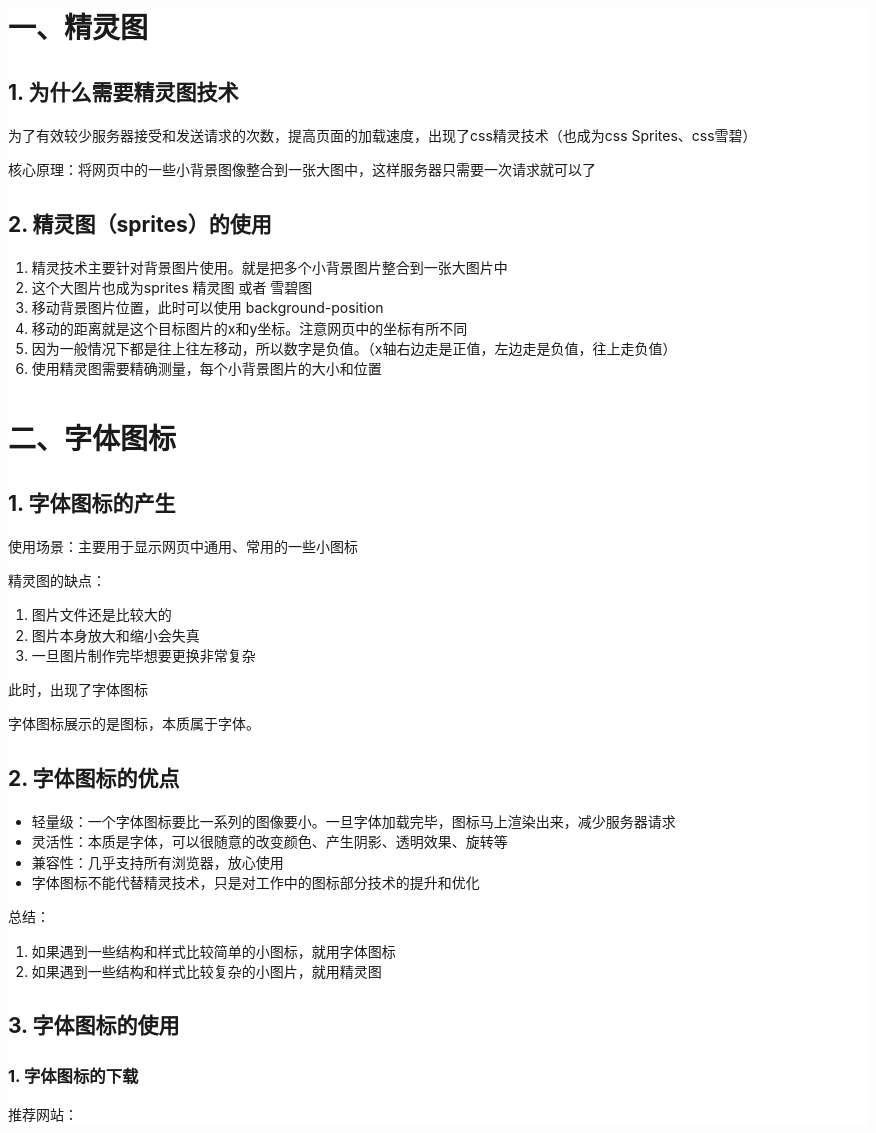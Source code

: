 # 一、精灵图

## 1. 为什么需要精灵图技术

为了有效较少服务器接受和发送请求的次数，提高页面的加载速度，出现了css精灵技术（也成为css Sprites、css雪碧）

核心原理：将网页中的一些小背景图像整合到一张大图中，这样服务器只需要一次请求就可以了

## 2. 精灵图（sprites）的使用

1. 精灵技术主要针对背景图片使用。就是把多个小背景图片整合到一张大图片中
2. 这个大图片也成为sprites 精灵图 或者 雪碧图
3. 移动背景图片位置，此时可以使用 background-position
4. 移动的距离就是这个目标图片的x和y坐标。注意网页中的坐标有所不同
5. 因为一般情况下都是往上往左移动，所以数字是负值。（x轴右边走是正值，左边走是负值，往上走负值）
6. 使用精灵图需要精确测量，每个小背景图片的大小和位置

# 二、字体图标

## 1. 字体图标的产生

使用场景：主要用于显示网页中通用、常用的一些小图标

精灵图的缺点：

1. 图片文件还是比较大的
2. 图片本身放大和缩小会失真
3. 一旦图片制作完毕想要更换非常复杂

此时，出现了字体图标

字体图标展示的是图标，本质属于字体。

## 2. 字体图标的优点

- 轻量级：一个字体图标要比一系列的图像要小。一旦字体加载完毕，图标马上渲染出来，减少服务器请求
- 灵活性：本质是字体，可以很随意的改变颜色、产生阴影、透明效果、旋转等
- 兼容性：几乎支持所有浏览器，放心使用
- 字体图标不能代替精灵技术，只是对工作中的图标部分技术的提升和优化

总结：

1. 如果遇到一些结构和样式比较简单的小图标，就用字体图标
2. 如果遇到一些结构和样式比较复杂的小图片，就用精灵图

## 3. 字体图标的使用

### 1. 字体图标的下载

推荐网站：
